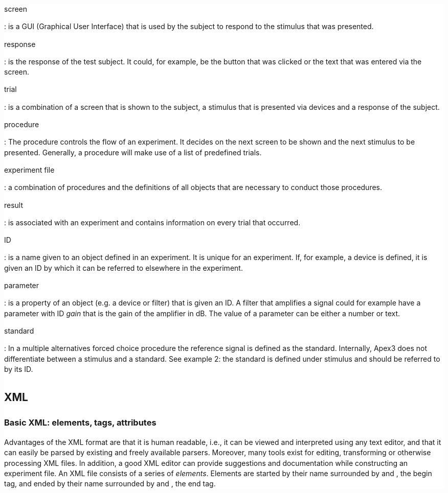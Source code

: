 screen

:   is a GUI (Graphical User Interface) that is used by the subject to
    respond to the stimulus that was presented.

response

:   is the response of the test subject. It could, for example, be the
    button that was clicked or the text that was entered via the screen.

trial

:   is a combination of a screen that is shown to the subject, a
    stimulus that is presented via devices and a response of
    the subject.

procedure

:   The procedure controls the flow of an experiment. It decides on the
    next screen to be shown and the next stimulus to be presented.
    Generally, a procedure will make use of a list of predefined trials.

experiment file

:   a combination of procedures and the definitions of all objects that
    are necessary to conduct those procedures.

result

:   is associated with an experiment and contains information on every
    trial that occurred.

ID

:   is a name given to an object defined in an experiment. It is unique
    for an experiment. If, for example, a device is defined, it is given
    an ID by which it can be referred to elsewhere in the experiment.

parameter

:   is a property of an object (e.g. a device or filter) that is given
    an ID. A filter that amplifies a signal could for example have a
    parameter with ID *gain* that is the gain of the amplifier in dB.
    The value of a parameter can be either a number or text.

standard

:   In a multiple alternatives forced choice procedure the reference
    signal is defined as the standard. Internally, Apex3 does not
    differentiate between a stimulus and a standard. See example 2: the
    standard is defined under stimulus and should be referred to by its ID.

XML <a name="xml"/>
--------------------

### Basic XML: elements, tags, attributes

Advantages of the XML format are that it is human readable, i.e., it can
be viewed and interpreted using any text editor, and that it can easily
be parsed by existing and freely available parsers. Moreover, many tools
exist for editing, transforming or otherwise processing XML files. In
addition, a good XML editor can provide suggestions and documentation
while constructing an experiment file. An XML file consists of a series
of *elements*. Elements are started by their name surrounded by and ,
the begin tag, and ended by their name surrounded by and , the end tag.
